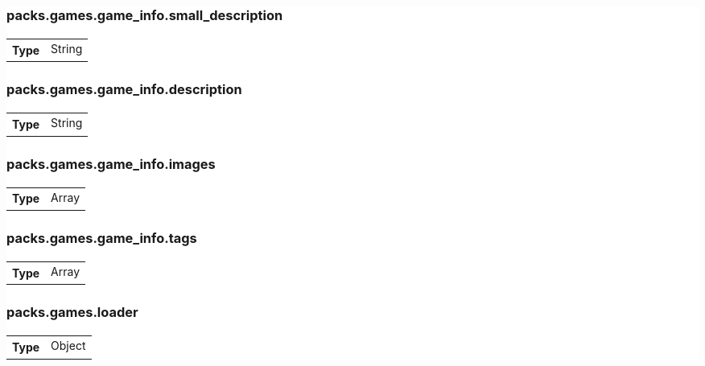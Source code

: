   </tbody>
</table>




### packs.games.game_info.small_description


<table>
  <tbody>
    <tr><th>Type</th><td colspan="2">String</td></tr>
    
  </tbody>
</table>




### packs.games.game_info.description


<table>
  <tbody>
    <tr><th>Type</th><td colspan="2">String</td></tr>
    
  </tbody>
</table>




### packs.games.game_info.images


<table>
  <tbody>
    <tr><th>Type</th><td colspan="2">Array</td></tr>
    
  </tbody>
</table>




### packs.games.game_info.tags


<table>
  <tbody>
    <tr><th>Type</th><td colspan="2">Array</td></tr>
    
  </tbody>
</table>





### packs.games.loader


<table>
  <tbody>
    <tr><th>Type</th><td colspan="2">Object</td></tr>
    